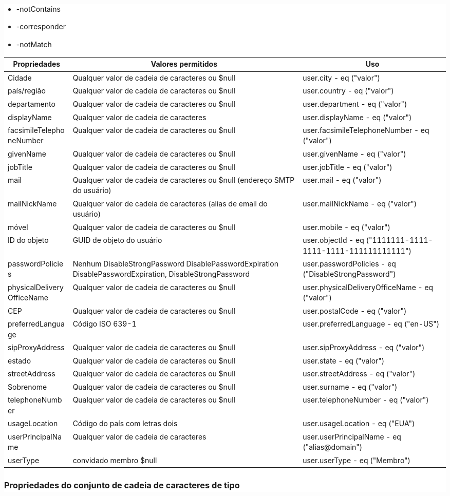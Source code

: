 * -notContains


* -corresponder


* -notMatch

| Propriedades                 | Valores permitidos                                                                                        | Uso                                                     |
|----------------------------|-------------------------------------------------------------------------------------------------------|-----------------------------------------------------------|
| Cidade                       | Qualquer valor de cadeia de caracteres ou $null                                                                           | user.city - eq ("valor")                                   |
| país/região                    | Qualquer valor de cadeia de caracteres ou $null                                                                            | user.country - eq ("valor")                                |
| departamento                 | Qualquer valor de cadeia de caracteres ou $null                                                                          | user.department - eq ("valor")                             |
| displayName                | Qualquer valor de cadeia de caracteres                                                                                 | user.displayName - eq ("valor")                            |
| facsimileTelephoneNumber   | Qualquer valor de cadeia de caracteres ou $null                                                                           | user.facsimileTelephoneNumber - eq ("valor")               |
| givenName                  | Qualquer valor de cadeia de caracteres ou $null                                                                           | user.givenName - eq ("valor")                              |
| jobTitle                   | Qualquer valor de cadeia de caracteres ou $null                                                                           | user.jobTitle - eq ("valor")                               |
| mail                       | Qualquer valor de cadeia de caracteres ou $null (endereço SMTP do usuário)                                                  | user.mail - eq ("valor")                                   |
| mailNickName               | Qualquer valor de cadeia de caracteres (alias de email do usuário)                                                            | user.mailNickName - eq ("valor")                           |
| móvel                     | Qualquer valor de cadeia de caracteres ou $null                                                                           | user.mobile - eq ("valor")                                 |
| ID do objeto                   | GUID de objeto do usuário                                                                            | user.objectId - eq ("1111111-1111-1111-1111-111111111111") |
| passwordPolicies           | Nenhum DisableStrongPassword DisablePasswordExpiration DisablePasswordExpiration, DisableStrongPassword |   user.passwordPolicies - eq ("DisableStrongPassword")                                                      |
| physicalDeliveryOfficeName | Qualquer valor de cadeia de caracteres ou $null                                                                            | user.physicalDeliveryOfficeName - eq ("valor")             |
| CEP                 | Qualquer valor de cadeia de caracteres ou $null                                                                            | user.postalCode - eq ("valor")                             |
| preferredLanguage          | Código ISO 639-1                                                                                        | user.preferredLanguage - eq ("en-US")                      |
| sipProxyAddress            | Qualquer valor de cadeia de caracteres ou $null                                                                            | user.sipProxyAddress - eq ("valor")                        |
| estado                      | Qualquer valor de cadeia de caracteres ou $null                                                                            | user.state - eq ("valor")                                  |
| streetAddress              | Qualquer valor de cadeia de caracteres ou $null                                                                            | user.streetAddress - eq ("valor")                          |
| Sobrenome                    | Qualquer valor de cadeia de caracteres ou $null                                                                            | user.surname - eq ("valor")                                |
| telephoneNumber            | Qualquer valor de cadeia de caracteres ou $null                                                                            | user.telephoneNumber - eq ("valor")                        |
| usageLocation              | Código do país com letras dois                                                                           | user.usageLocation - eq ("EUA")                             |
| userPrincipalName          | Qualquer valor de cadeia de caracteres                                                                                     | user.userPrincipalName - eq ("alias@domain")               |
| userType                   | convidado membro $null                                                                                    | user.userType - eq ("Membro")                              |

### <a name="properties-of-type-string-collection"></a>Propriedades do conjunto de cadeia de caracteres de tipo
